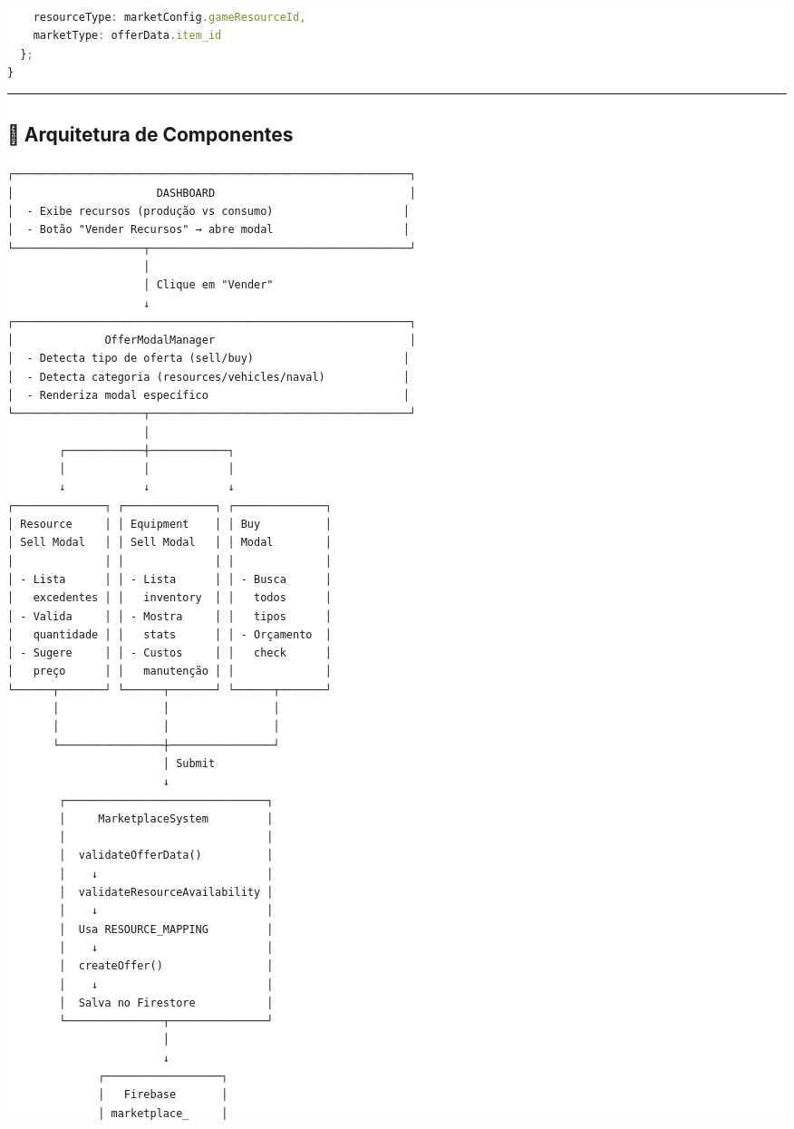 ```javascript
    resourceType: marketConfig.gameResourceId,
    marketType: offerData.item_id
  };
}
```

---

## 📐 Arquitetura de Componentes

```
┌─────────────────────────────────────────────────────────────┐
│                      DASHBOARD                              │
│  - Exibe recursos (produção vs consumo)                    │
│  - Botão "Vender Recursos" → abre modal                    │
└────────────────────┬────────────────────────────────────────┘
                     │
                     │ Clique em "Vender"
                     ↓
┌─────────────────────────────────────────────────────────────┐
│              OfferModalManager                              │
│  - Detecta tipo de oferta (sell/buy)                       │
│  - Detecta categoria (resources/vehicles/naval)            │
│  - Renderiza modal específico                              │
└────────────────────┬────────────────────────────────────────┘
                     │
        ┌────────────┼────────────┐
        │            │            │
        ↓            ↓            ↓
┌──────────────┐ ┌──────────────┐ ┌──────────────┐
│ Resource     │ │ Equipment    │ │ Buy          │
│ Sell Modal   │ │ Sell Modal   │ │ Modal        │
│              │ │              │ │              │
│ - Lista      │ │ - Lista      │ │ - Busca      │
│   excedentes │ │   inventory  │ │   todos      │
│ - Valida     │ │ - Mostra     │ │   tipos      │
│   quantidade │ │   stats      │ │ - Orçamento  │
│ - Sugere     │ │ - Custos     │ │   check      │
│   preço      │ │   manutenção │ │              │
└──────┬───────┘ └──────┬───────┘ └──────┬───────┘
       │                │                │
       │                │                │
       └────────────────┼────────────────┘
                        │ Submit
                        ↓
        ┌───────────────────────────────┐
        │     MarketplaceSystem         │
        │                               │
        │  validateOfferData()          │
        │    ↓                          │
        │  validateResourceAvailability │
        │    ↓                          │
        │  Usa RESOURCE_MAPPING         │
        │    ↓                          │
        │  createOffer()                │
        │    ↓                          │
        │  Salva no Firestore           │
        └───────────────┬───────────────┘
                        │
                        ↓
              ┌──────────────────┐
              │   Firebase       │
              │ marketplace_     │
```